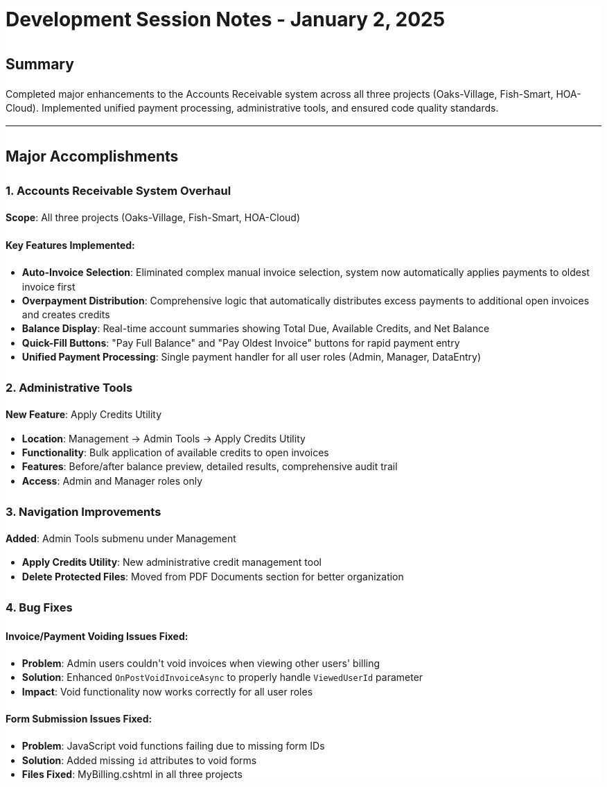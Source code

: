 # Development Session Notes - January 2, 2025

## Summary
Completed major enhancements to the Accounts Receivable system across all three projects (Oaks-Village, Fish-Smart, HOA-Cloud). Implemented unified payment processing, administrative tools, and ensured code quality standards.

---

## Major Accomplishments

### 1. Accounts Receivable System Overhaul
**Scope**: All three projects (Oaks-Village, Fish-Smart, HOA-Cloud)

#### Key Features Implemented:
- **Auto-Invoice Selection**: Eliminated complex manual invoice selection, system now automatically applies payments to oldest invoice first
- **Overpayment Distribution**: Comprehensive logic that automatically distributes excess payments to additional open invoices and creates credits
- **Balance Display**: Real-time account summaries showing Total Due, Available Credits, and Net Balance
- **Quick-Fill Buttons**: "Pay Full Balance" and "Pay Oldest Invoice" buttons for rapid payment entry
- **Unified Payment Processing**: Single payment handler for all user roles (Admin, Manager, DataEntry)

### 2. Administrative Tools
**New Feature**: Apply Credits Utility
- **Location**: Management → Admin Tools → Apply Credits Utility
- **Functionality**: Bulk application of available credits to open invoices
- **Features**: Before/after balance preview, detailed results, comprehensive audit trail
- **Access**: Admin and Manager roles only

### 3. Navigation Improvements
**Added**: Admin Tools submenu under Management
- **Apply Credits Utility**: New administrative credit management tool
- **Delete Protected Files**: Moved from PDF Documents section for better organization

### 4. Bug Fixes

#### Invoice/Payment Voiding Issues Fixed:
- **Problem**: Admin users couldn't void invoices when viewing other users' billing
- **Solution**: Enhanced `OnPostVoidInvoiceAsync` to properly handle `ViewedUserId` parameter
- **Impact**: Void functionality now works correctly for all user roles

#### Form Submission Issues Fixed:
- **Problem**: JavaScript void functions failing due to missing form IDs
- **Solution**: Added missing `id` attributes to void forms
- **Files Fixed**: MyBilling.cshtml in all three projects
